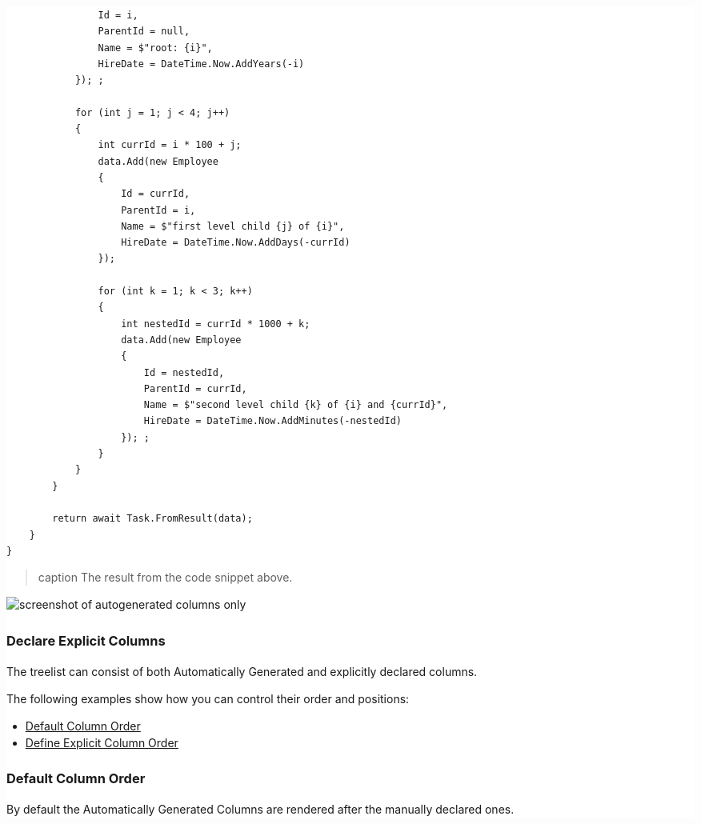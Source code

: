 ````RAZOR
                Id = i,
                ParentId = null,
                Name = $"root: {i}",
                HireDate = DateTime.Now.AddYears(-i)
            }); ;

            for (int j = 1; j < 4; j++)
            {
                int currId = i * 100 + j;
                data.Add(new Employee
                {
                    Id = currId,
                    ParentId = i,
                    Name = $"first level child {j} of {i}",
                    HireDate = DateTime.Now.AddDays(-currId)
                });

                for (int k = 1; k < 3; k++)
                {
                    int nestedId = currId * 1000 + k;
                    data.Add(new Employee
                    {
                        Id = nestedId,
                        ParentId = currId,
                        Name = $"second level child {k} of {i} and {currId}",
                        HireDate = DateTime.Now.AddMinutes(-nestedId)
                    }); ;
                }
            }
        }

        return await Task.FromResult(data);
    }
}
````
>caption The result from the code snippet above.

![screenshot of autogenerated columns only](images/auto-generated-simple-example-screenshot.png)

### Declare Explicit Columns

The treelist can consist of both Automatically Generated and explicitly declared columns.

The following examples show how you can control their order and positions:

* [Default Column Order](#default-column-order)
* [Define Explicit Column Order](#define-explicit-column-order)

### Default Column Order

By default the Automatically Generated Columns are rendered after the manually declared ones.
